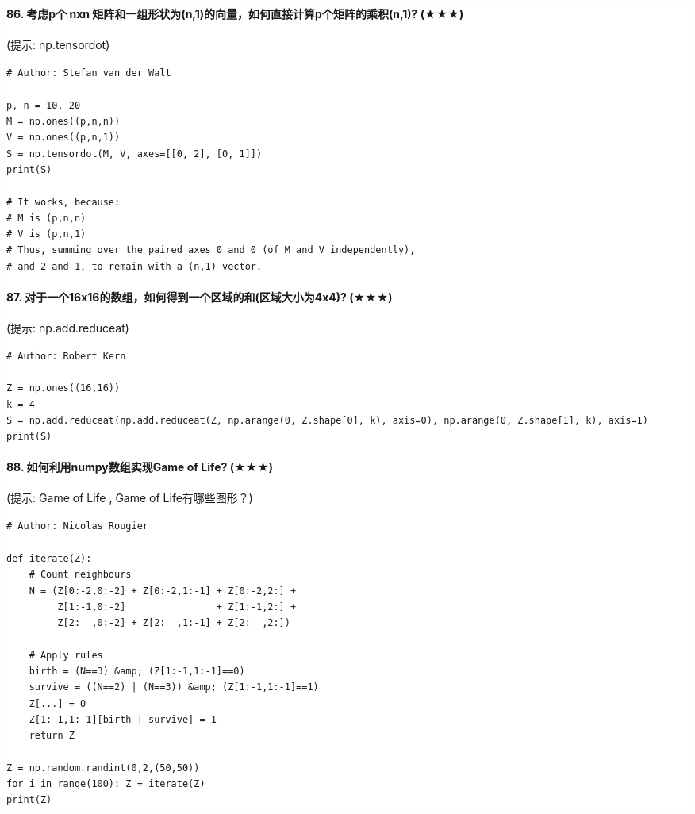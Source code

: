 ```

```

#### 86. 考虑p个 nxn 矩阵和一组形状为(n,1)的向量，如何直接计算p个矩阵的乘积(n,1)? (★★★)

(提示: np.tensordot)

```
# Author: Stefan van der Walt

p, n = 10, 20
M = np.ones((p,n,n))
V = np.ones((p,n,1))
S = np.tensordot(M, V, axes=[[0, 2], [0, 1]])
print(S)

# It works, because:
# M is (p,n,n)
# V is (p,n,1)
# Thus, summing over the paired axes 0 and 0 (of M and V independently),
# and 2 and 1, to remain with a (n,1) vector.

```

#### 87. 对于一个16x16的数组，如何得到一个区域的和(区域大小为4x4)? (★★★)

(提示: np.add.reduceat)

```
# Author: Robert Kern

Z = np.ones((16,16))
k = 4
S = np.add.reduceat(np.add.reduceat(Z, np.arange(0, Z.shape[0], k), axis=0), np.arange(0, Z.shape[1], k), axis=1)
print(S)

```

#### 88. 如何利用numpy数组实现Game of Life? (★★★)

(提示: Game of Life , Game of Life有哪些图形？)

```
# Author: Nicolas Rougier

def iterate(Z):
    # Count neighbours
    N = (Z[0:-2,0:-2] + Z[0:-2,1:-1] + Z[0:-2,2:] +
         Z[1:-1,0:-2]                + Z[1:-1,2:] +
         Z[2:  ,0:-2] + Z[2:  ,1:-1] + Z[2:  ,2:])

    # Apply rules
    birth = (N==3) &amp; (Z[1:-1,1:-1]==0)
    survive = ((N==2) | (N==3)) &amp; (Z[1:-1,1:-1]==1)
    Z[...] = 0
    Z[1:-1,1:-1][birth | survive] = 1
    return Z

Z = np.random.randint(0,2,(50,50))
for i in range(100): Z = iterate(Z)
print(Z)

```
